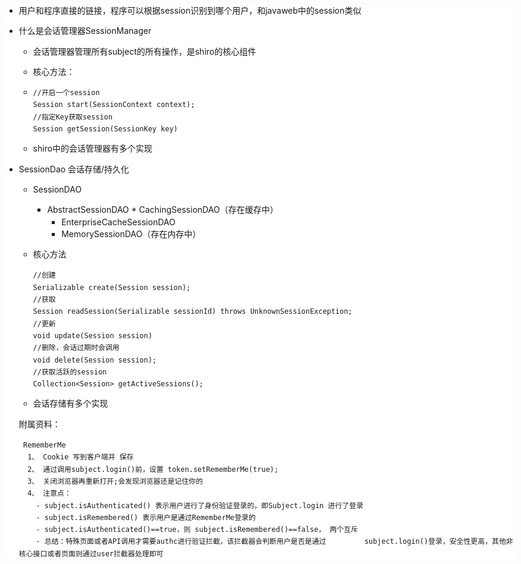   - 用户和程序直接的链接，程序可以根据session识别到哪个用户，和javaweb中的session类似

* 什么是会话管理器SessionManager

  - 会话管理器管理所有subject的所有操作，是shiro的核心组件

  - 核心方法：

  - ```
    //开启一个session
    Session start(SessionContext context);
    //指定Key获取session
    Session getSession(SessionKey key)
    ```

  - shiro中的会话管理器有多个实现

* SessionDao 会话存储/持久化

  * SessionDAO

    * AbstractSessionDAO
       		* CachingSessionDAO（存在缓存中）
       * EnterpriseCacheSessionDAO
       * MemorySessionDAO（存在内存中）

  * 核心方法

    ```
    //创建
    Serializable create(Session session);
    //获取
    Session readSession(Serializable sessionId) throws UnknownSessionException;
    //更新
    void update(Session session) 
    //删除，会话过期时会调用
    void delete(Session session);
    //获取活跃的session
    Collection<Session> getActiveSessions();
    ```

  * 会话存储有多个实现		

  

  附属资料：

  ```
   RememberMe
    1、 Cookie 写到客户端并 保存
    2、 通过调用subject.login()前，设置 token.setRememberMe(true);
    3、 关闭浏览器再重新打开;会发现浏览器还是记住你的
    4、 注意点：
      - subject.isAuthenticated() 表示用户进行了身份验证登录的，即Subject.login 进行了登录
      - subject.isRemembered() 表示用户是通过RememberMe登录的
      - subject.isAuthenticated()==true，则 subject.isRemembered()==false， 两个互斥
      - 总结：特殊页面或者API调用才需要authc进行验证拦截，该拦截器会判断用户是否是通过 		subject.login()登录，安全性更高，其他非核心接口或者页面则通过user拦截器处理即可
  
  ```
